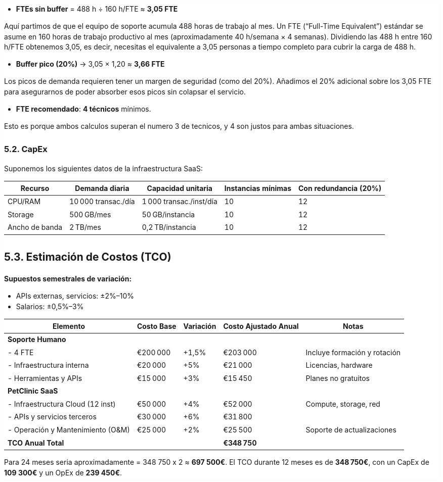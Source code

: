 - **FTEs sin buffer** = 488 h ÷ 160 h/FTE ≈ **3,05 FTE**

Aquí partimos de que el equipo de soporte acumula 488 horas de trabajo al mes. Un FTE (“Full-Time Equivalent”) estándar se asume en 160 horas de trabajo productivo al mes (aproximadamente 40 h/semana × 4 semanas). Dividiendo las 488 h entre 160 h/FTE obtenemos 3,05, es decir, necesitas el equivalente a 3,05 personas a tiempo completo para cubrir la carga de 488 h.

- **Buffer pico (20%)** → 3,05 × 1,20 ≈ **3,66 FTE**  

Los picos de demanda requieren tener un margen de seguridad (como del 20%). Añadimos el 20% adicional sobre los 3,05 FTE para asegurarnos de poder absorber esos picos sin colapsar el servicio.

- **FTE recomendado**: **4 técnicos** mínimos.

 Esto es porque ambos calculos superan el numero 3 de tecnicos, y 4 son justos para ambas situaciones.

 ### 5.2. CapEx

Suponemos los siguientes datos de la infraestructura SaaS:

| Recurso        | Demanda diaria      | Capacidad unitaria        | Instancias mínimas | Con redundancia (20%) |
|----------------|---------------------|---------------------------|--------------------|-----------------------|
| CPU/RAM        | 10 000 transac./día | 1 000 transac./inst/día   | 10                 | 12                    |
| Storage        | 500 GB/mes          | 50 GB/instancia           | 10                 | 12                    |
| Ancho de banda | 2 TB/mes            | 0,2 TB/instancia          | 10                 | 12                    |

## 5.3. Estimación de Costos (TCO)
**Supuestos semestrales de variación:**
- APIs externas, servicios: ±2%–10%
- Salarios: ±0,5%–3%

| Elemento                         | Costo Base | Variación | Costo Ajustado Anual | Notas                    |
|----------------------------------|------------|-----------|----------------------|--------------------------|
| **Soporte Humano**               |            |           |                      |                          |
| - 4 FTE                          | €200 000   | +1,5%     | €203 000             | Incluye formación y rotación |
| - Infraestructura interna        | €20 000    | +5%       | €21 000              | Licencias, hardware       |
| - Herramientas y APIs            | €15 000    | +3%       | €15 450              | Planes no gratuitos      |
| **PetClinic SaaS**               |            |           |                      |                          |
| - Infraestructura Cloud (12 inst)| €50 000    | +4%       | €52 000              | Compute, storage, red    |
| - APIs y servicios terceros      | €30 000    | +6%       | €31 800              |                          |
| - Operación y Mantenimiento (O&M)| €25 000    | +2%       | €25 500              | Soporte de actualizaciones|
| **TCO Anual Total**              |            |           | **€348 750**         |                          |

Para 24 meses seria aproximadamente = 348 750 x 2 ≈ **697 500€**.
El TCO durante 12 meses es de **348 750€**, con un CapEx de **109 300€** y un OpEx de **239 450€**.
